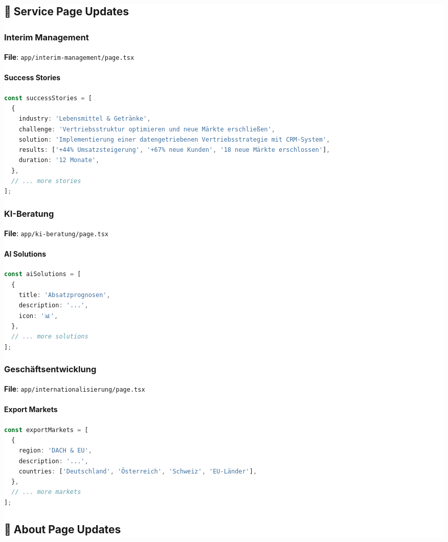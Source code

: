 ## 🎯 Service Page Updates

### Interim Management
**File**: `app/interim-management/page.tsx`

#### Success Stories
```typescript
const successStories = [
  {
    industry: 'Lebensmittel & Getränke',
    challenge: 'Vertriebsstruktur optimieren und neue Märkte erschließen',
    solution: 'Implementierung einer datengetriebenen Vertriebsstrategie mit CRM-System',
    results: ['+44% Umsatzsteigerung', '+67% neue Kunden', '18 neue Märkte erschlossen'],
    duration: '12 Monate',
  },
  // ... more stories
];
```

### KI-Beratung
**File**: `app/ki-beratung/page.tsx`

#### AI Solutions
```typescript
const aiSolutions = [
  {
    title: 'Absatzprognosen',
    description: '...',
    icon: '📊',
  },
  // ... more solutions
];
```

### Geschäftsentwicklung
**File**: `app/internationalisierung/page.tsx`

#### Export Markets
```typescript
const exportMarkets = [
  {
    region: 'DACH & EU',
    description: '...',
    countries: ['Deutschland', 'Österreich', 'Schweiz', 'EU-Länder'],
  },
  // ... more markets
];
```

## 👤 About Page Updates
